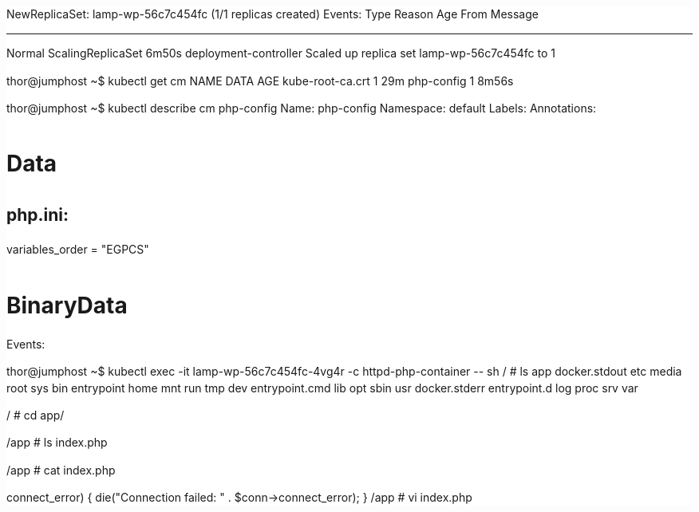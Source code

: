 NewReplicaSet:   lamp-wp-56c7c454fc (1/1 replicas created)
Events:
  Type    Reason             Age    From                   Message
  ----    ------             ----   ----                   -------
  Normal  ScalingReplicaSet  6m50s  deployment-controller  Scaled up replica set lamp-wp-56c7c454fc to 1

thor@jumphost ~$ kubectl get cm
NAME               DATA   AGE
kube-root-ca.crt   1      29m
php-config         1      8m56s

thor@jumphost ~$ kubectl describe cm php-config 
Name:         php-config
Namespace:    default
Labels:       <none>
Annotations:  <none>

Data
====
php.ini:
----
variables_order = "EGPCS"


BinaryData
====

Events:  <none>

thor@jumphost ~$ kubectl exec -it lamp-wp-56c7c454fc-4vg4r -c httpd-php-container -- sh
/ # ls
app             docker.stdout   etc             media           root            sys
bin             entrypoint      home            mnt             run             tmp
dev             entrypoint.cmd  lib             opt             sbin            usr
docker.stderr   entrypoint.d    log             proc            srv             var

/ # cd app/

/app # ls
index.php

/app # cat index.php 
<?php
$dbname = $_ENV['MYSQL_DATABASE'];
$dbuser = $_ENV['MYSQL_USER'];
$dbpass = $_ENV[''MYSQL_PASSWORD""];
$dbhost = $_ENV['MYSQL-HOST'];


$connect = mysqli_connect($dbhost, $dbuser, $dbpass) or die("Unable to Connect to '$dbhost'");

$test_query = "SHOW TABLES FROM $dbname";
$result = mysqli_query($test_query);

if ($result->connect_error) {
   die("Connection failed: " . $conn->connect_error);
}
/app # vi index.php 
